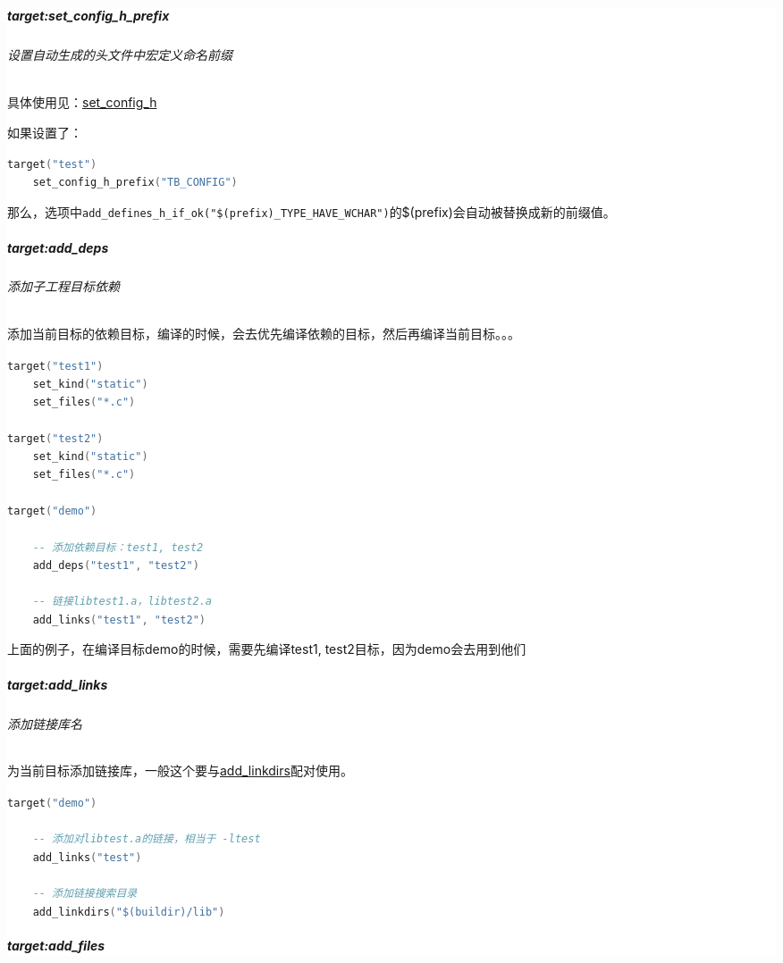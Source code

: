 ##### target:set_config_h_prefix

###### 设置自动生成的头文件中宏定义命名前缀

具体使用见：[set_config_h](#targetset_config_h)

如果设置了：

```lua
target("test")
    set_config_h_prefix("TB_CONFIG")
```

那么，选项中`add_defines_h_if_ok("$(prefix)_TYPE_HAVE_WCHAR")`的$(prefix)会自动被替换成新的前缀值。

##### target:add_deps

###### 添加子工程目标依赖

添加当前目标的依赖目标，编译的时候，会去优先编译依赖的目标，然后再编译当前目标。。。

```lua
target("test1")
    set_kind("static")
    set_files("*.c")

target("test2")
    set_kind("static")
    set_files("*.c")

target("demo")

    -- 添加依赖目标：test1, test2
    add_deps("test1", "test2")

    -- 链接libtest1.a，libtest2.a
    add_links("test1", "test2")
```

上面的例子，在编译目标demo的时候，需要先编译test1, test2目标，因为demo会去用到他们

##### target:add_links

###### 添加链接库名

为当前目标添加链接库，一般这个要与[add_linkdirs](#targetadd_linkdirs)配对使用。

```lua
target("demo")

    -- 添加对libtest.a的链接，相当于 -ltest 
    add_links("test")

    -- 添加链接搜索目录
    add_linkdirs("$(buildir)/lib")
```

##### target:add_files
